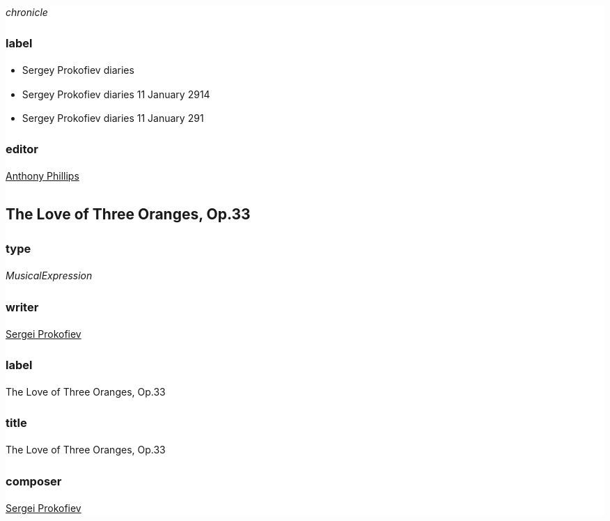*chronicle*

### label

 - Sergey Prokofiev diaries

 - Sergey Prokofiev diaries 11 January 2914

 - Sergey Prokofiev diaries 11 January 291

### editor


[Anthony Phillips](#Anthony-Phillips)

## The Love of Three Oranges, Op.33

### type


*MusicalExpression*

### writer


[Sergei Prokofiev](#Sergei-Prokofiev)

### label


The Love of Three Oranges, Op.33

### title


The Love of Three Oranges, Op.33

### composer


[Sergei Prokofiev](#Sergei-Prokofiev)